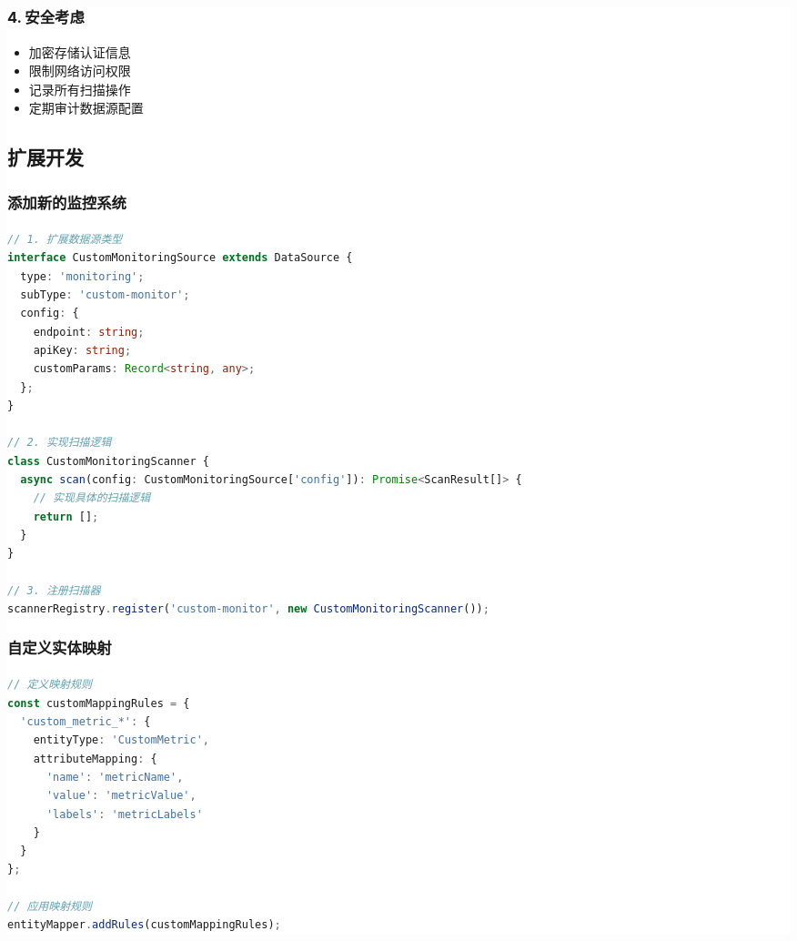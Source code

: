 ### 4. 安全考虑
- 加密存储认证信息
- 限制网络访问权限
- 记录所有扫描操作
- 定期审计数据源配置

## 扩展开发

### 添加新的监控系统
```typescript
// 1. 扩展数据源类型
interface CustomMonitoringSource extends DataSource {
  type: 'monitoring';
  subType: 'custom-monitor';
  config: {
    endpoint: string;
    apiKey: string;
    customParams: Record<string, any>;
  };
}

// 2. 实现扫描逻辑
class CustomMonitoringScanner {
  async scan(config: CustomMonitoringSource['config']): Promise<ScanResult[]> {
    // 实现具体的扫描逻辑
    return [];
  }
}

// 3. 注册扫描器
scannerRegistry.register('custom-monitor', new CustomMonitoringScanner());
```

### 自定义实体映射
```typescript
// 定义映射规则
const customMappingRules = {
  'custom_metric_*': {
    entityType: 'CustomMetric',
    attributeMapping: {
      'name': 'metricName',
      'value': 'metricValue',
      'labels': 'metricLabels'
    }
  }
};

// 应用映射规则
entityMapper.addRules(customMappingRules);
```
